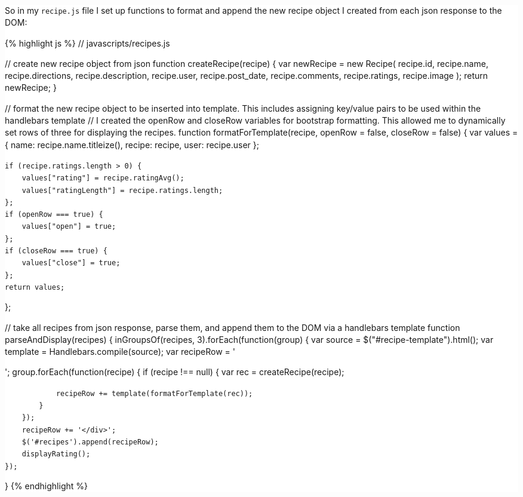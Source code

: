 So in my `recipe.js` file I set up functions to format and append the new recipe object I created from each json response to the DOM:

{% highlight js %}
// javascripts/recipes.js

// create new recipe object from json
function createRecipe(recipe) {
	var newRecipe = new Recipe(
				recipe.id,
				recipe.name,
				recipe.directions,
				recipe.description,
				recipe.user,
				recipe.post_date,
				recipe.comments,
				recipe.ratings,
				recipe.image
	);
	return newRecipe;
}

// format the new recipe object to be inserted into template. This includes assigning key/value pairs to be used within the handlebars template
// I created the openRow and closeRow variables for bootstrap formatting. This allowed me to dynamically set rows of three for displaying the recipes.
function formatForTemplate(recipe, openRow = false, closeRow = false) {
	var values = {
		name: recipe.name.titleize(),
		recipe: recipe,
		user: recipe.user
	};

	if (recipe.ratings.length > 0) {
		values["rating"] = recipe.ratingAvg();
		values["ratingLength"] = recipe.ratings.length;
	};
	if (openRow === true) {
		values["open"] = true;
	};
	if (closeRow === true) {
		values["close"] = true;
	};
	return values;
};

// take all recipes from json response, parse them, and append them to the DOM via a handlebars template
function parseAndDisplay(recipes) {
	inGroupsOf(recipes, 3).forEach(function(group) {
		var source = $("#recipe-template").html();
		var template = Handlebars.compile(source);
		var recipeRow = '<div class="row">';
		group.forEach(function(recipe) {
			if (recipe !== null) {
				var rec = createRecipe(recipe);

				recipeRow += template(formatForTemplate(rec));
			}
		});
		recipeRow += '</div>';
		$('#recipes').append(recipeRow);
		displayRating();
	});
}
{% endhighlight %}
